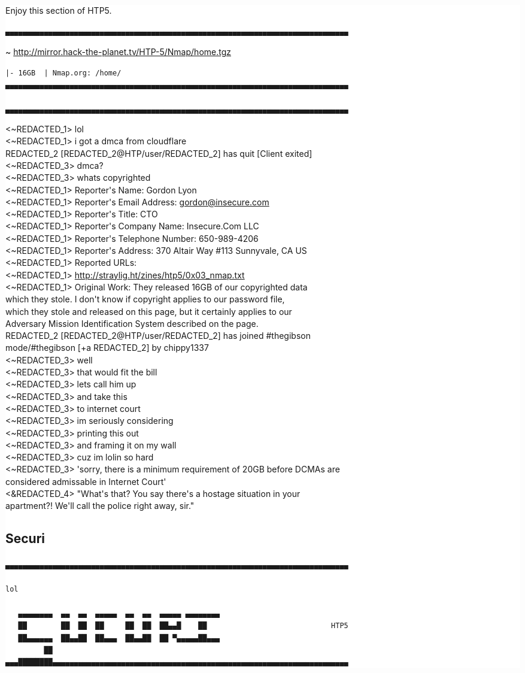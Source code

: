 Enjoy this section of HTP5.                                                     

```                                                                                
▄▄▄▄▄▄▄▄▄▄▄▄▄▄▄▄▄▄▄▄▄▄▄▄▄▄▄▄▄▄▄▄▄▄▄▄▄▄▄▄▄▄▄▄▄▄▄▄▄▄▄▄▄▄▄▄▄▄▄▄▄▄▄▄▄▄▄▄▄▄▄▄▄▄▄▄▄▄▄▄
```
~ http://mirror.hack-the-planet.tv/HTP-5/Nmap/home.tgz                           
```
|- 16GB  | Nmap.org: /home/                                                     
▄▄▄▄▄▄▄▄▄▄▄▄▄▄▄▄▄▄▄▄▄▄▄▄▄▄▄▄▄▄▄▄▄▄▄▄▄▄▄▄▄▄▄▄▄▄▄▄▄▄▄▄▄▄▄▄▄▄▄▄▄▄▄▄▄▄▄▄▄▄▄▄▄▄▄▄▄▄▄▄

▄▄▄▄▄▄▄▄▄▄▄▄▄▄▄▄▄▄▄▄▄▄▄▄▄▄▄▄▄▄▄▄▄▄▄▄▄▄▄▄▄▄▄▄▄▄▄▄▄▄▄▄▄▄▄▄▄▄▄▄▄▄▄▄▄▄▄▄▄▄▄▄▄▄▄▄▄▄▄▄
```
<~REDACTED_1> lol                                                               
<~REDACTED_1> i got a dmca from cloudflare                                      
<INFO> REDACTED_2 [REDACTED_2@HTP/user/REDACTED_2] has quit [Client exited]     
<~REDACTED_3> dmca?                                                             
<~REDACTED_3> whats copyrighted                                                 
<~REDACTED_1> Reporter's Name: Gordon Lyon                                      
<~REDACTED_1> Reporter's Email Address: gordon@insecure.com                     
<~REDACTED_1> Reporter's Title: CTO                                             
<~REDACTED_1> Reporter's Company Name: Insecure.Com LLC                         
<~REDACTED_1> Reporter's Telephone Number: 650-989-4206                         
<~REDACTED_1> Reporter's Address: 370 Altair Way #113 Sunnyvale, CA US          
<~REDACTED_1> Reported URLs:                                                    
<~REDACTED_1> http://straylig.ht/zines/htp5/0x03_nmap.txt                       
<~REDACTED_1> Original Work: They released 16GB of our copyrighted data         
which they stole. I don't know if copyright applies to our password file,       
which they stole and released on this page, but it certainly applies to our     
Adversary Mission Identification System described on the page.                  
<INFO> REDACTED_2 [REDACTED_2@HTP/user/REDACTED_2] has joined #thegibson        
<INFO> mode/#thegibson [+a REDACTED_2] by chippy1337                            
<~REDACTED_3> well                                                              
<~REDACTED_3> that would fit the bill                                           
<~REDACTED_3> lets call him up                                                  
<~REDACTED_3> and take this                                                     
<~REDACTED_3> to internet court                                                 
<~REDACTED_3> im seriously considering                                          
<~REDACTED_3> printing this out                                                 
<~REDACTED_3> and framing it on my wall                                         
<~REDACTED_3> cuz im lolin so hard                                              
<~REDACTED_3> 'sorry, there is a minimum requirement of 20GB before DCMAs are   
considered admissable in Internet Court'                                        
<&REDACTED_4> "What's that? You say there's a hostage situation in your         
apartment?! We'll call the police right away, sir."                             
## Securi
```                                                                                
▄▄▄▄▄▄▄▄▄▄▄▄▄▄▄▄▄▄▄▄▄▄▄▄▄▄▄▄▄▄▄▄▄▄▄▄▄▄▄▄▄▄▄▄▄▄▄▄▄▄▄▄▄▄▄▄▄▄▄▄▄▄▄▄▄▄▄▄▄▄▄▄▄▄▄▄▄▄▄▄
                                                                                
lol                                                                             
                                                                             
   ▄▄▄▄▄▄▄▄  ▄▄  ▄▄  ▄▄▄▄▄  ▄▄  ▄▄  ▄▄▄▄▄ ▄▄▄▄▄▄▄▄                              
   ██        ██  ██  ██     ██  ██  ██▄▄█    ██                             HTP5
   ██▄▄▄▄▄▄  ██▄▄██  ██▄▄▄  ██▄▄██  ██ ▀▄▄▄▄▄██▄▄▄                              
         ██                                                                     
▄▄▄████████▄▄▄▄▄▄▄▄▄▄▄▄▄▄▄▄▄▄▄▄▄▄▄▄▄▄▄▄▄▄▄▄▄▄▄▄▄▄▄▄▄▄▄▄▄▄▄▄▄▄▄▄▄▄▄▄▄▄▄▄▄▄▄▄▄▄▄▄▄
```
